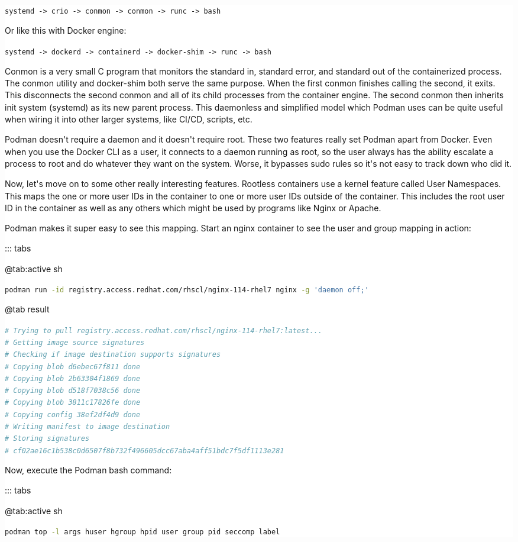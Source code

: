 `systemd -> crio -> conmon -> conmon -> runc -> bash`

Or like this with Docker engine:

`systemd -> dockerd -> containerd -> docker-shim -> runc -> bash`

Conmon is a very small C program that monitors the standard in, standard error, and standard out of the containerized process. The conmon utility and docker-shim both serve the same purpose. When the first conmon finishes calling the second, it exits. This disconnects the second conmon and all of its child processes from the container engine. The second conmon then inherits init system (systemd) as its new parent process. This daemonless and simplified model which Podman uses can be quite useful when wiring it into other larger systems, like CI/CD, scripts, etc.

Podman doesn't require a daemon and it doesn't require root. These two features really set Podman apart from Docker. Even when you use the Docker CLI as a user, it connects to a daemon running as root, so the user always has the ability escalate a process to root and do whatever they want on the system. Worse, it bypasses sudo rules so it's not easy to track down who did it.

Now, let's move on to some other really interesting features. Rootless containers use a kernel feature called User Namespaces. This maps the one or more user IDs in the container to one or more user IDs outside of the container. This includes the root user ID in the container as well as any others which might be used by programs like Nginx or Apache.

Podman makes it super easy to see this mapping. Start an nginx container to see the user and group mapping in action:

::: tabs

@tab:active sh

```sh
podman run -id registry.access.redhat.com/rhscl/nginx-114-rhel7 nginx -g 'daemon off;'
```

@tab result

```sh
# Trying to pull registry.access.redhat.com/rhscl/nginx-114-rhel7:latest...
# Getting image source signatures
# Checking if image destination supports signatures
# Copying blob d6ebec67f811 done  
# Copying blob 2b63304f1869 done  
# Copying blob d518f7038c56 done  
# Copying blob 3811c17826fe done  
# Copying config 38ef2df4d9 done  
# Writing manifest to image destination
# Storing signatures
# cf02ae16c1b538c0d6507f8b732f496605dcc67aba4aff51bdc7f5df1113e281
```

Now, execute the Podman bash command:

::: tabs

@tab:active sh

```sh
podman top -l args huser hgroup hpid user group pid seccomp label
```
